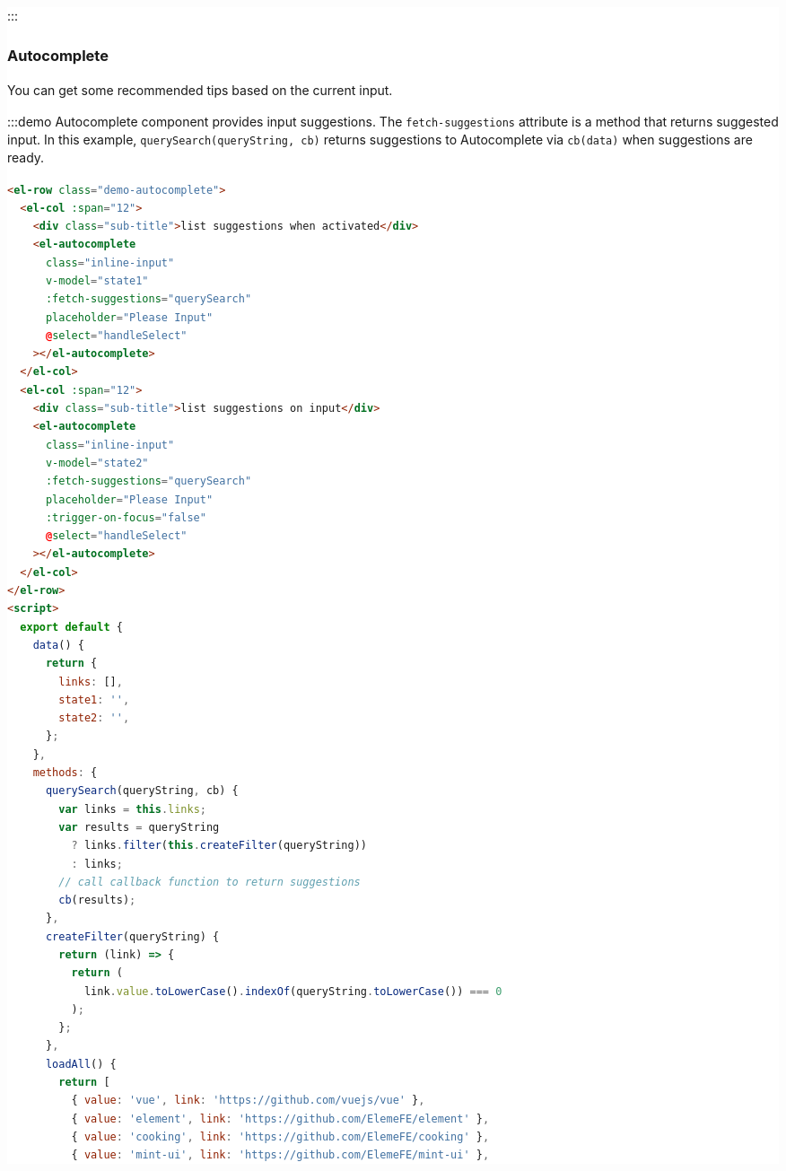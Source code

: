 :::

### Autocomplete

You can get some recommended tips based on the current input.

:::demo Autocomplete component provides input suggestions. The `fetch-suggestions` attribute is a method that returns suggested input. In this example, `querySearch(queryString, cb)` returns suggestions to Autocomplete via `cb(data)` when suggestions are ready.

```html
<el-row class="demo-autocomplete">
  <el-col :span="12">
    <div class="sub-title">list suggestions when activated</div>
    <el-autocomplete
      class="inline-input"
      v-model="state1"
      :fetch-suggestions="querySearch"
      placeholder="Please Input"
      @select="handleSelect"
    ></el-autocomplete>
  </el-col>
  <el-col :span="12">
    <div class="sub-title">list suggestions on input</div>
    <el-autocomplete
      class="inline-input"
      v-model="state2"
      :fetch-suggestions="querySearch"
      placeholder="Please Input"
      :trigger-on-focus="false"
      @select="handleSelect"
    ></el-autocomplete>
  </el-col>
</el-row>
<script>
  export default {
    data() {
      return {
        links: [],
        state1: '',
        state2: '',
      };
    },
    methods: {
      querySearch(queryString, cb) {
        var links = this.links;
        var results = queryString
          ? links.filter(this.createFilter(queryString))
          : links;
        // call callback function to return suggestions
        cb(results);
      },
      createFilter(queryString) {
        return (link) => {
          return (
            link.value.toLowerCase().indexOf(queryString.toLowerCase()) === 0
          );
        };
      },
      loadAll() {
        return [
          { value: 'vue', link: 'https://github.com/vuejs/vue' },
          { value: 'element', link: 'https://github.com/ElemeFE/element' },
          { value: 'cooking', link: 'https://github.com/ElemeFE/cooking' },
          { value: 'mint-ui', link: 'https://github.com/ElemeFE/mint-ui' },
```